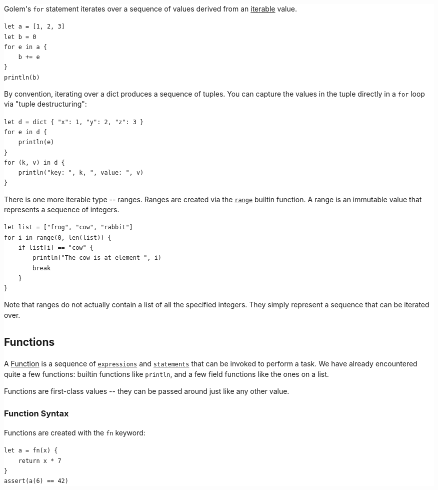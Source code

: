 Golem's `for` statement iterates over a sequence of values derived from 
an [iterable](interfaces.html#iterable) value.

```
let a = [1, 2, 3]
let b = 0
for e in a {
    b += e
}
println(b)
```

By convention, iterating over a dict produces a sequence of tuples.  You 
can capture the values in the tuple directly in a `for` loop via
"tuple destructuring":

```
let d = dict { "x": 1, "y": 2, "z": 3 }
for e in d {
    println(e)
}
for (k, v) in d {
    println("key: ", k, ", value: ", v)
}
```

There is one more iterable type -- ranges.  Ranges are created via the [`range`](builtins.html#range)
builtin function.  A range is an immutable value that represents a sequence of integers.  

```
let list = ["frog", "cow", "rabbit"]
for i in range(0, len(list)) {
    if list[i] == "cow" {
        println("The cow is at element ", i)
        break
    }
}
```

Note that ranges do not actually contain a list of all the specified integers.  They 
simply represent a sequence that can be iterated over.

## Functions

A [Function](func.html) is a sequence of [`expressions`](#TODO) and [`statements`](#TODO) 
that can be invoked to perform a task. We have already encountered quite a few 
functions: builtin functions like `println`, and a few field functions like the ones on a list.

Functions are first-class values -- they can be passed around just like any other value.

### Function Syntax

Functions are created with the `fn` keyword:

```
let a = fn(x) {
    return x * 7
}
assert(a(6) == 42)
```
